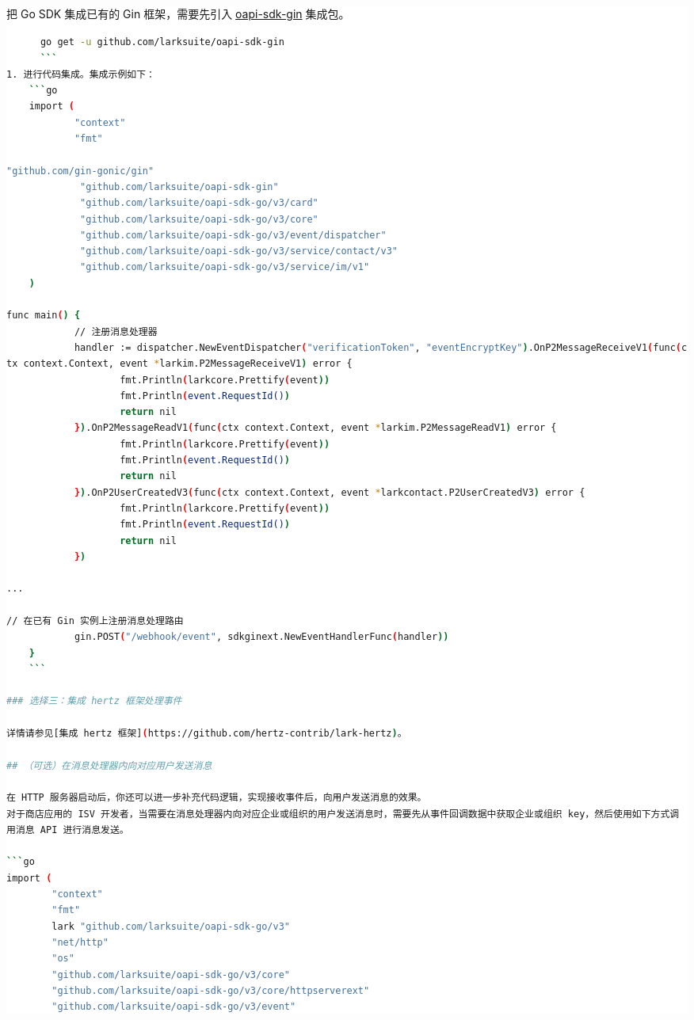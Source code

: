 把 Go SDK 集成已有的 Gin 框架，需要先引入 [oapi-sdk-gin](https://github.com/larksuite/oapi-sdk-gin) 集成包。

```bash
      go get -u github.com/larksuite/oapi-sdk-gin
      ```
1. 进行代码集成。集成示例如下：
    ```go
    import (
            "context"
            "fmt"

"github.com/gin-gonic/gin"
             "github.com/larksuite/oapi-sdk-gin"
             "github.com/larksuite/oapi-sdk-go/v3/card"
             "github.com/larksuite/oapi-sdk-go/v3/core"
             "github.com/larksuite/oapi-sdk-go/v3/event/dispatcher"
             "github.com/larksuite/oapi-sdk-go/v3/service/contact/v3"
             "github.com/larksuite/oapi-sdk-go/v3/service/im/v1"
    )

func main() {
            // 注册消息处理器
            handler := dispatcher.NewEventDispatcher("verificationToken", "eventEncryptKey").OnP2MessageReceiveV1(func(ctx context.Context, event *larkim.P2MessageReceiveV1) error {
                    fmt.Println(larkcore.Prettify(event))
                    fmt.Println(event.RequestId())
                    return nil
            }).OnP2MessageReadV1(func(ctx context.Context, event *larkim.P2MessageReadV1) error {
                    fmt.Println(larkcore.Prettify(event))
                    fmt.Println(event.RequestId())
                    return nil
            }).OnP2UserCreatedV3(func(ctx context.Context, event *larkcontact.P2UserCreatedV3) error {
                    fmt.Println(larkcore.Prettify(event))
                    fmt.Println(event.RequestId())
                    return nil
            })

...

// 在已有 Gin 实例上注册消息处理路由
            gin.POST("/webhook/event", sdkginext.NewEventHandlerFunc(handler))
    }
    ```

### 选择三：集成 hertz 框架处理事件

详情请参见[集成 hertz 框架](https://github.com/hertz-contrib/lark-hertz)。

## （可选）在消息处理器内向对应用户发送消息

在 HTTP 服务器启动后，你还可以进一步补充代码逻辑，实现接收事件后，向用户发送消息的效果。
对于商店应用的 ISV 开发者，当需要在消息处理器内向对应企业或组织的用户发送消息时，需要先从事件回调数据中获取企业或组织 key，然后使用如下方式调用消息 API 进行消息发送。

```go
import (
        "context"
        "fmt"
        lark "github.com/larksuite/oapi-sdk-go/v3"
        "net/http"
        "os"
        "github.com/larksuite/oapi-sdk-go/v3/core"
        "github.com/larksuite/oapi-sdk-go/v3/core/httpserverext"
        "github.com/larksuite/oapi-sdk-go/v3/event"
```